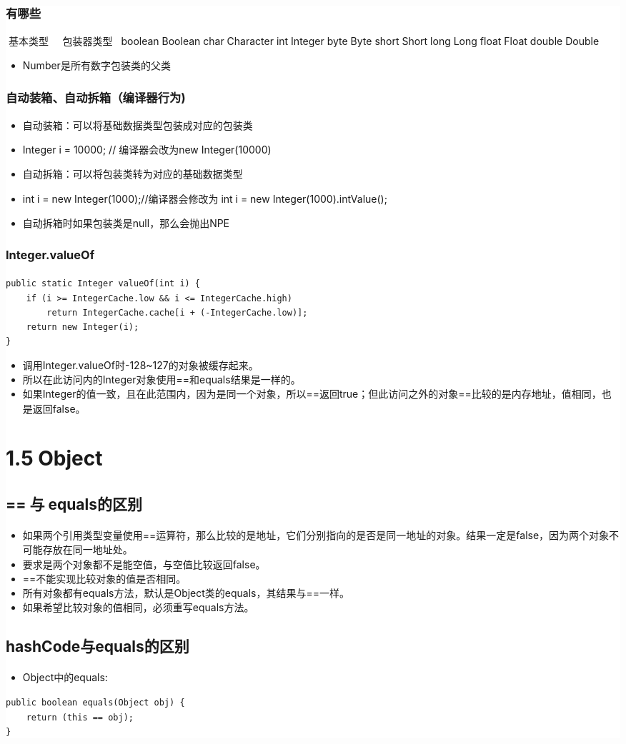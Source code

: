 ### 有哪些
 基本类型  	  包装器类型  
boolean	Boolean
char	Character
int	Integer
byte	Byte
short	Short
long	Long
float	Float
double	Double
- Number是所有数字包装类的父类
### 自动装箱、自动拆箱（编译器行为)
- 自动装箱：可以将基础数据类型包装成对应的包装类
- Integer i = 10000; // 编译器会改为new Integer(10000)
- 自动拆箱：可以将包装类转为对应的基础数据类型
- int i = new Integer(1000);//编译器会修改为   int i = new Integer(1000).intValue();

- 自动拆箱时如果包装类是null，那么会抛出NPE
### Integer.valueOf

```
public static Integer valueOf(int i) {
    if (i >= IntegerCache.low && i <= IntegerCache.high)
        return IntegerCache.cache[i + (-IntegerCache.low)];
    return new Integer(i);
}
```


- 调用Integer.valueOf时-128~127的对象被缓存起来。
- 所以在此访问内的Integer对象使用==和equals结果是一样的。
- 如果Integer的值一致，且在此范围内，因为是同一个对象，所以==返回true；但此访问之外的对象==比较的是内存地址，值相同，也是返回false。

# 1.5 Object

## == 与 equals的区别
- 如果两个引用类型变量使用==运算符，那么比较的是地址，它们分别指向的是否是同一地址的对象。结果一定是false，因为两个对象不可能存放在同一地址处。
- 要求是两个对象都不是能空值，与空值比较返回false。
- ==不能实现比较对象的值是否相同。
- 所有对象都有equals方法，默认是Object类的equals，其结果与==一样。
- 如果希望比较对象的值相同，必须重写equals方法。
## hashCode与equals的区别
- Object中的equals:

```
public boolean equals(Object obj) {
    return (this == obj);
}
```
